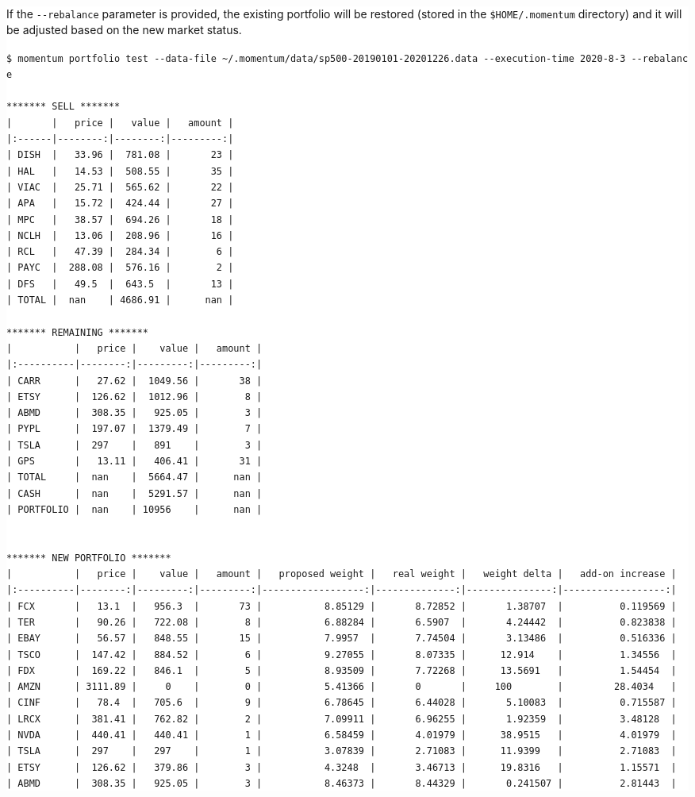If the `--rebalance` parameter is provided, the existing portfolio will be restored (stored in the `$HOME/.momentum` directory) and it will be adjusted based on the new market status.

```
$ momentum portfolio test --data-file ~/.momentum/data/sp500-20190101-20201226.data --execution-time 2020-8-3 --rebalance

******* SELL *******
|       |   price |   value |   amount |
|:------|--------:|--------:|---------:|
| DISH  |   33.96 |  781.08 |       23 |
| HAL   |   14.53 |  508.55 |       35 |
| VIAC  |   25.71 |  565.62 |       22 |
| APA   |   15.72 |  424.44 |       27 |
| MPC   |   38.57 |  694.26 |       18 |
| NCLH  |   13.06 |  208.96 |       16 |
| RCL   |   47.39 |  284.34 |        6 |
| PAYC  |  288.08 |  576.16 |        2 |
| DFS   |   49.5  |  643.5  |       13 |
| TOTAL |  nan    | 4686.91 |      nan |

******* REMAINING *******
|           |   price |    value |   amount |
|:----------|--------:|---------:|---------:|
| CARR      |   27.62 |  1049.56 |       38 |
| ETSY      |  126.62 |  1012.96 |        8 |
| ABMD      |  308.35 |   925.05 |        3 |
| PYPL      |  197.07 |  1379.49 |        7 |
| TSLA      |  297    |   891    |        3 |
| GPS       |   13.11 |   406.41 |       31 |
| TOTAL     |  nan    |  5664.47 |      nan |
| CASH      |  nan    |  5291.57 |      nan |
| PORTFOLIO |  nan    | 10956    |      nan |


******* NEW PORTFOLIO *******
|           |   price |    value |   amount |   proposed weight |   real weight |   weight delta |   add-on increase |
|:----------|--------:|---------:|---------:|------------------:|--------------:|---------------:|------------------:|
| FCX       |   13.1  |   956.3  |       73 |           8.85129 |       8.72852 |       1.38707  |          0.119569 |
| TER       |   90.26 |   722.08 |        8 |           6.88284 |       6.5907  |       4.24442  |          0.823838 |
| EBAY      |   56.57 |   848.55 |       15 |           7.9957  |       7.74504 |       3.13486  |          0.516336 |
| TSCO      |  147.42 |   884.52 |        6 |           9.27055 |       8.07335 |      12.914    |          1.34556  |
| FDX       |  169.22 |   846.1  |        5 |           8.93509 |       7.72268 |      13.5691   |          1.54454  |
| AMZN      | 3111.89 |     0    |        0 |           5.41366 |       0       |     100        |         28.4034   |
| CINF      |   78.4  |   705.6  |        9 |           6.78645 |       6.44028 |       5.10083  |          0.715587 |
| LRCX      |  381.41 |   762.82 |        2 |           7.09911 |       6.96255 |       1.92359  |          3.48128  |
| NVDA      |  440.41 |   440.41 |        1 |           6.58459 |       4.01979 |      38.9515   |          4.01979  |
| TSLA      |  297    |   297    |        1 |           3.07839 |       2.71083 |      11.9399   |          2.71083  |
| ETSY      |  126.62 |   379.86 |        3 |           4.3248  |       3.46713 |      19.8316   |          1.15571  |
| ABMD      |  308.35 |   925.05 |        3 |           8.46373 |       8.44329 |       0.241507 |          2.81443  |
```